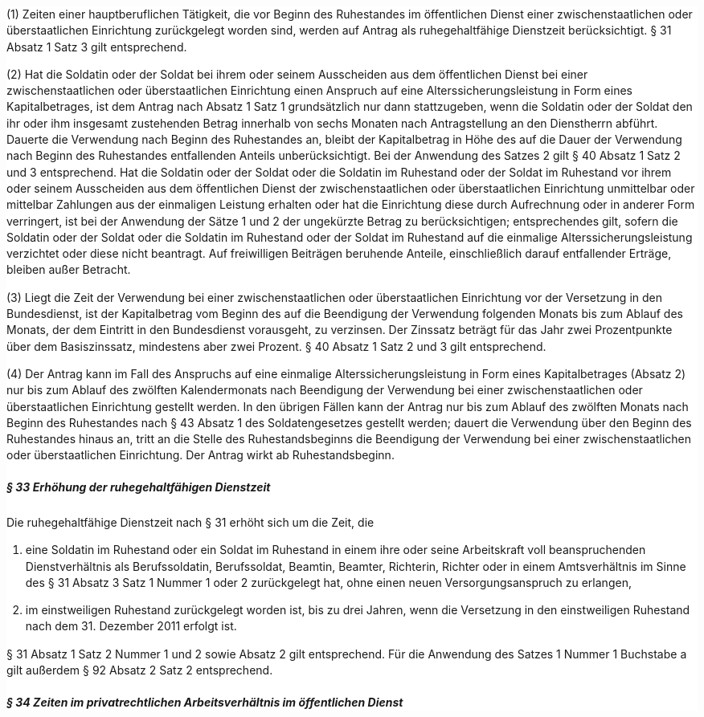 (1) Zeiten einer hauptberuflichen Tätigkeit, die vor Beginn des Ruhestandes im öffentlichen Dienst einer zwischenstaatlichen oder überstaatlichen Einrichtung zurückgelegt worden sind, werden auf Antrag als ruhegehaltfähige Dienstzeit berücksichtigt. § 31 Absatz 1 Satz 3 gilt entsprechend.

(2) Hat die Soldatin oder der Soldat bei ihrem oder seinem Ausscheiden aus dem öffentlichen Dienst bei einer zwischenstaatlichen oder überstaatlichen Einrichtung einen Anspruch auf eine Alterssicherungsleistung in Form eines Kapitalbetrages, ist dem Antrag nach Absatz 1 Satz 1 grundsätzlich nur dann stattzugeben, wenn die Soldatin oder der Soldat den ihr oder ihm insgesamt zustehenden Betrag innerhalb von sechs Monaten nach Antragstellung an den Dienstherrn abführt. Dauerte die Verwendung nach Beginn des Ruhestandes an, bleibt der Kapitalbetrag in Höhe des auf die Dauer der Verwendung nach Beginn des Ruhestandes entfallenden Anteils unberücksichtigt. Bei der Anwendung des Satzes 2 gilt § 40 Absatz 1 Satz 2 und 3 entsprechend. Hat die Soldatin oder der Soldat oder die Soldatin im Ruhestand oder der Soldat im Ruhestand vor ihrem oder seinem Ausscheiden aus dem öffentlichen Dienst der zwischenstaatlichen oder überstaatlichen Einrichtung unmittelbar oder mittelbar Zahlungen aus der einmaligen Leistung erhalten oder hat die Einrichtung diese durch Aufrechnung oder in anderer Form verringert, ist bei der Anwendung der Sätze 1 und 2 der ungekürzte Betrag zu berücksichtigen; entsprechendes gilt, sofern die Soldatin oder der Soldat oder die Soldatin im Ruhestand oder der Soldat im Ruhestand auf die einmalige Alterssicherungsleistung verzichtet oder diese nicht beantragt. Auf freiwilligen Beiträgen beruhende Anteile, einschließlich darauf entfallender Erträge, bleiben außer Betracht.

(3) Liegt die Zeit der Verwendung bei einer zwischenstaatlichen oder überstaatlichen Einrichtung vor der Versetzung in den Bundesdienst, ist der Kapitalbetrag vom Beginn des auf die Beendigung der Verwendung folgenden Monats bis zum Ablauf des Monats, der dem Eintritt in den Bundesdienst vorausgeht, zu verzinsen. Der Zinssatz beträgt für das Jahr zwei Prozentpunkte über dem Basiszinssatz, mindestens aber zwei Prozent. § 40 Absatz 1 Satz 2 und 3 gilt entsprechend.

(4) Der Antrag kann im Fall des Anspruchs auf eine einmalige Alterssicherungsleistung in Form eines Kapitalbetrages (Absatz 2) nur bis zum Ablauf des zwölften Kalendermonats nach Beendigung der Verwendung bei einer zwischenstaatlichen oder überstaatlichen Einrichtung gestellt werden. In den übrigen Fällen kann der Antrag nur bis zum Ablauf des zwölften Monats nach Beginn des Ruhestandes nach § 43 Absatz 1 des Soldatengesetzes gestellt werden; dauert die Verwendung über den Beginn des Ruhestandes hinaus an, tritt an die Stelle des Ruhestandsbeginns die Beendigung der Verwendung bei einer zwischenstaatlichen oder überstaatlichen Einrichtung. Der Antrag wirkt ab Ruhestandsbeginn.


##### § 33 Erhöhung der ruhegehaltfähigen Dienstzeit

Die ruhegehaltfähige Dienstzeit nach § 31 erhöht sich um die Zeit, die

1.  eine Soldatin im Ruhestand oder ein Soldat im Ruhestand in einem ihre oder seine Arbeitskraft voll beanspruchenden Dienstverhältnis als Berufssoldatin, Berufssoldat, Beamtin, Beamter, Richterin, Richter oder in einem Amtsverhältnis im Sinne des § 31 Absatz 3 Satz 1 Nummer 1 oder 2 zurückgelegt hat, ohne einen neuen Versorgungsanspruch zu erlangen,


2.  im einstweiligen Ruhestand zurückgelegt worden ist, bis zu drei Jahren, wenn die Versetzung in den einstweiligen Ruhestand nach dem 31. Dezember 2011 erfolgt ist.



§ 31 Absatz 1 Satz 2 Nummer 1 und 2 sowie Absatz 2 gilt entsprechend. Für die Anwendung des Satzes 1 Nummer 1 Buchstabe a gilt außerdem § 92 Absatz 2 Satz 2 entsprechend.


##### § 34 Zeiten im privatrechtlichen Arbeitsverhältnis im öffentlichen Dienst
